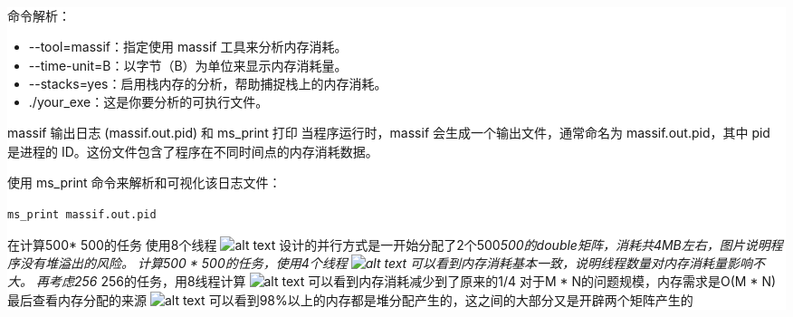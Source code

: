 命令解析：

- --tool=massif：指定使用 massif 工具来分析内存消耗。
- --time-unit=B：以字节（B）为单位来显示内存消耗量。
- --stacks=yes：启用栈内存的分析，帮助捕捉栈上的内存消耗。
- ./your_exe：这是你要分析的可执行文件。


massif 输出日志 (massif.out.pid) 和 ms_print 打印
当程序运行时，massif 会生成一个输出文件，通常命名为 massif.out.pid，其中 pid 是进程的 ID。这份文件包含了程序在不同时间点的内存消耗数据。

使用 ms_print 命令来解析和可视化该日志文件：

``` bash
ms_print massif.out.pid
```

在计算500* 500的任务 使用8个线程
![alt text](img/image.png)
设计的并行方式是一开始分配了2个500*500的double矩阵，消耗共4MB左右，图片说明程序没有堆溢出的风险。
计算500 * 500的任务，使用4个线程
![alt text](img/image-1.png)
可以看到内存消耗基本一致，说明线程数量对内存消耗量影响不大。
再考虑256* 256的任务，用8线程计算
![alt text](img/image-2.png)
可以看到内存消耗减少到了原来的1/4
对于M * N的问题规模，内存需求是O(M * N)
最后查看内存分配的来源
![alt text](img/image-3.png)
可以看到98%以上的内存都是堆分配产生的，这之间的大部分又是开辟两个矩阵产生的
